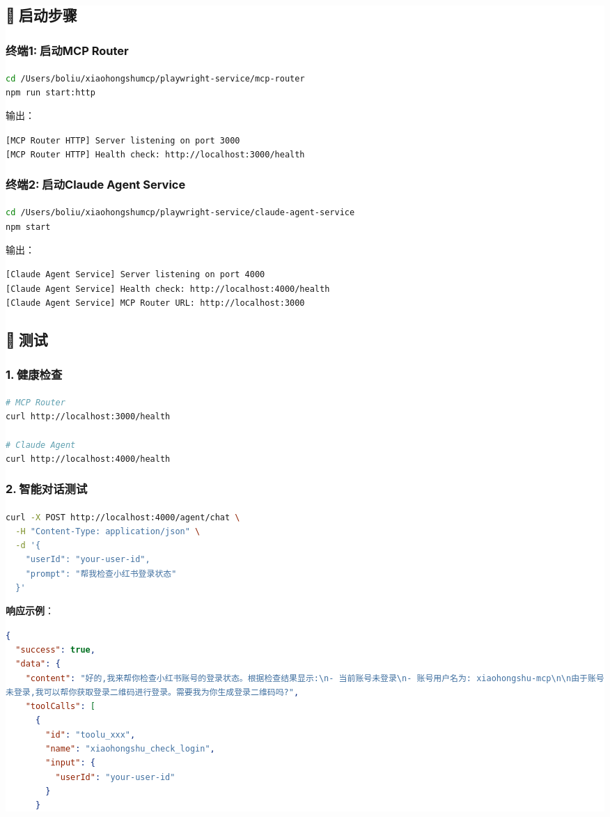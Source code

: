 ## 🚀 启动步骤

### 终端1: 启动MCP Router

```bash
cd /Users/boliu/xiaohongshumcp/playwright-service/mcp-router
npm run start:http
```

输出：
```
[MCP Router HTTP] Server listening on port 3000
[MCP Router HTTP] Health check: http://localhost:3000/health
```

### 终端2: 启动Claude Agent Service

```bash
cd /Users/boliu/xiaohongshumcp/playwright-service/claude-agent-service
npm start
```

输出：
```
[Claude Agent Service] Server listening on port 4000
[Claude Agent Service] Health check: http://localhost:4000/health
[Claude Agent Service] MCP Router URL: http://localhost:3000
```

## 🧪 测试

### 1. 健康检查

```bash
# MCP Router
curl http://localhost:3000/health

# Claude Agent
curl http://localhost:4000/health
```

### 2. 智能对话测试

```bash
curl -X POST http://localhost:4000/agent/chat \
  -H "Content-Type: application/json" \
  -d '{
    "userId": "your-user-id",
    "prompt": "帮我检查小红书登录状态"
  }'
```

**响应示例**：
```json
{
  "success": true,
  "data": {
    "content": "好的,我来帮你检查小红书账号的登录状态。根据检查结果显示:\n- 当前账号未登录\n- 账号用户名为: xiaohongshu-mcp\n\n由于账号未登录,我可以帮你获取登录二维码进行登录。需要我为你生成登录二维码吗?",
    "toolCalls": [
      {
        "id": "toolu_xxx",
        "name": "xiaohongshu_check_login",
        "input": {
          "userId": "your-user-id"
        }
      }
```